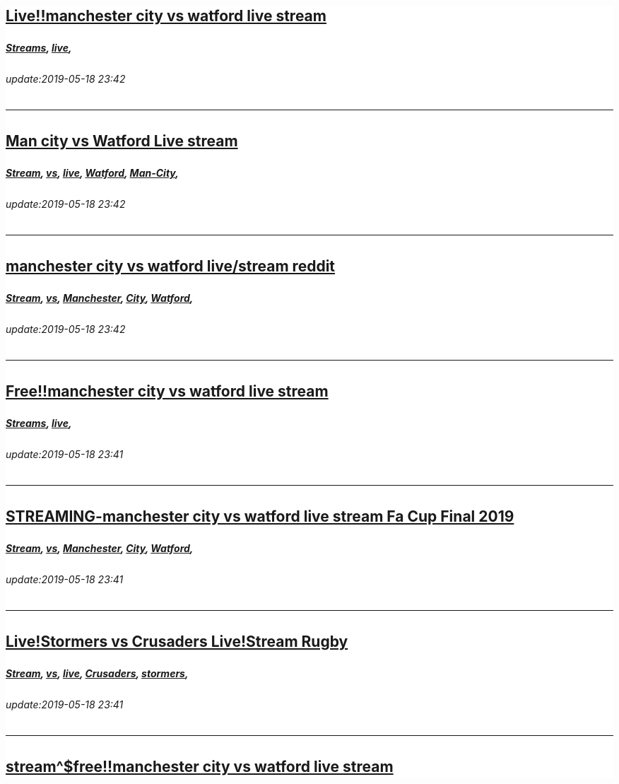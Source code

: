 ## [Live!!manchester city vs watford live stream](https://qiita.com/dfdsdsdsd/items/3ecd93b4c9a0213a9345)
##### [Streams](https://qiita.com/tags/Streams), [live](https://qiita.com/tags/live), 
###### update:2019-05-18 23:42
---
## [Man city vs Watford Live stream](https://qiita.com/total-sportek/items/b11b90054439b027ad0b)
##### [Stream](https://qiita.com/tags/Stream), [vs](https://qiita.com/tags/vs), [live](https://qiita.com/tags/live), [Watford](https://qiita.com/tags/Watford), [Man-City](https://qiita.com/tags/Man-City), 
###### update:2019-05-18 23:42
---
## [manchester city vs watford live/stream reddit](https://qiita.com/Fa-cup-on/items/ab19d6c2775d92456f13)
##### [Stream](https://qiita.com/tags/Stream), [vs](https://qiita.com/tags/vs), [Manchester](https://qiita.com/tags/Manchester), [City](https://qiita.com/tags/City), [Watford](https://qiita.com/tags/Watford), 
###### update:2019-05-18 23:42
---
## [Free!!manchester city vs watford live stream](https://qiita.com/srsajol100/items/aa1651866f75fb96a26c)
##### [Streams](https://qiita.com/tags/Streams), [live](https://qiita.com/tags/live), 
###### update:2019-05-18 23:41
---
## [STREAMING-manchester city vs watford live stream Fa Cup Final 2019](https://qiita.com/fa-cup-tv/items/e21b1c978ab946190323)
##### [Stream](https://qiita.com/tags/Stream), [vs](https://qiita.com/tags/vs), [Manchester](https://qiita.com/tags/Manchester), [City](https://qiita.com/tags/City), [Watford](https://qiita.com/tags/Watford), 
###### update:2019-05-18 23:41
---
## [Live!Stormers vs Crusaders Live!Stream Rugby](https://qiita.com/wbruc/items/0cfe2ddf1737c70a1d81)
##### [Stream](https://qiita.com/tags/Stream), [vs](https://qiita.com/tags/vs), [live](https://qiita.com/tags/live), [Crusaders](https://qiita.com/tags/Crusaders), [stormers](https://qiita.com/tags/stormers), 
###### update:2019-05-18 23:41
---
## [stream^$free!!manchester city vs watford live stream](https://qiita.com/fa-cup-final-online-tv/items/4dd11420dbdf9ce8a2b4)